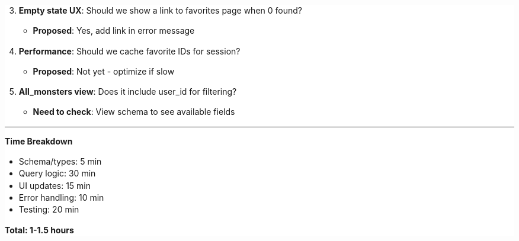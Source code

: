 3. **Empty state UX**: Should we show a link to favorites page when 0 found?
   - **Proposed**: Yes, add link in error message

4. **Performance**: Should we cache favorite IDs for session?
   - **Proposed**: Not yet - optimize if slow

5. **All_monsters view**: Does it include user_id for filtering?
   - **Need to check**: View schema to see available fields

---

**Time Breakdown**

- Schema/types: 5 min
- Query logic: 30 min
- UI updates: 15 min
- Error handling: 10 min
- Testing: 20 min

**Total: 1-1.5 hours**
